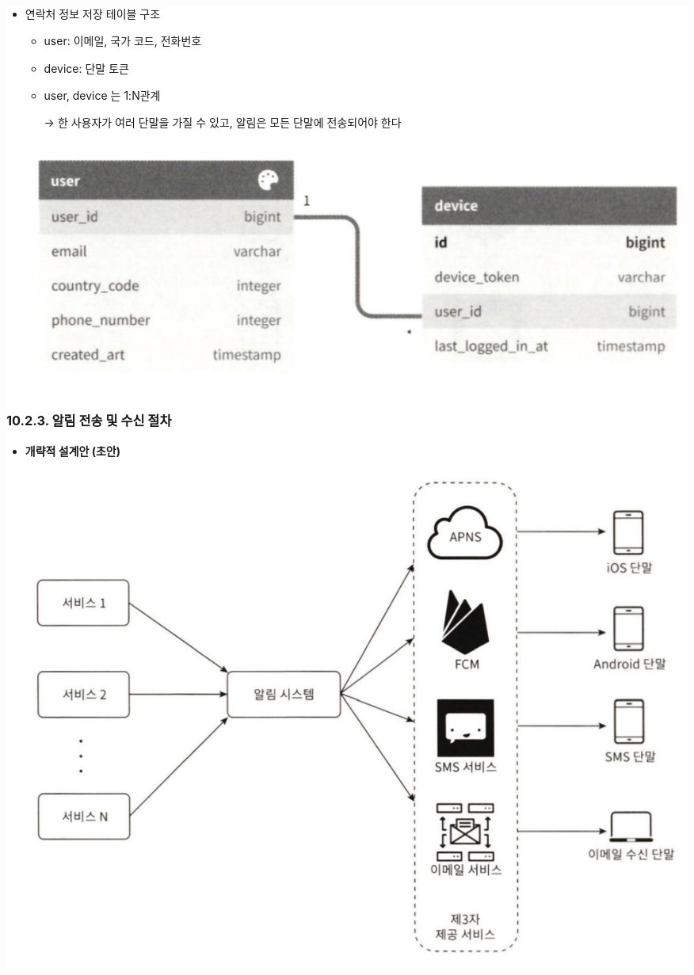 - 연락처 정보 저장 테이블 구조
    - user: 이메일, 국가 코드, 전화번호
    - device: 단말 토큰
    - user, device 는 1:N관계
        
        → 한 사용자가 여러 단말을 가질 수 있고, 알림은 모든 단말에 전송되어야 한다
        
    
    ![image.png](./assert/10장/image%206.png)
    

### 10.2.3. 알림 전송 및 수신 절차

- **개략적 설계안 (초안)**
    
    ![image.png](./assert/10장/image%207.png)
    